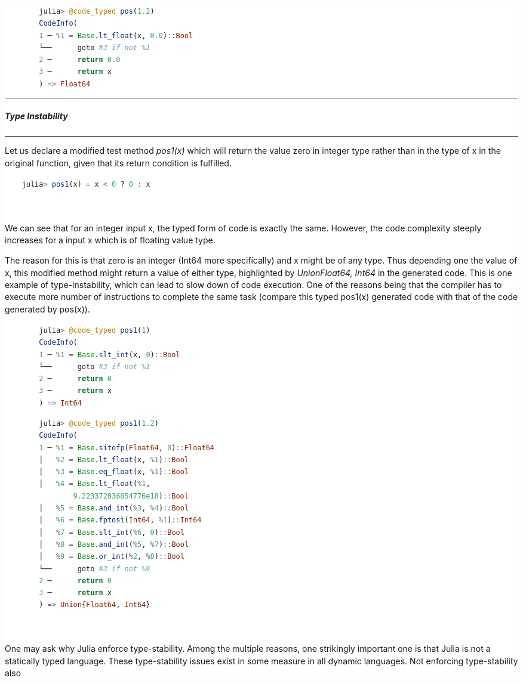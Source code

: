 ```julia
        julia> @code_typed pos(1.2)
        CodeInfo(
        1 ─ %1 = Base.lt_float(x, 0.0)::Bool
        └──      goto #3 if not %1
        2 ─      return 0.0
        3 ─      return x
        ) => Float64
```

----------------
##### Type Instability
----------------
Let us declare a modified test method *pos1(x)* which will return the
value zero in integer type rather than in the type of x in the original
function, given that its return condition is fulfilled.

```julia
    julia> pos1(x) = x < 0 ? 0 : x
```
<br><br/>
We can see that for an integer input x, the typed form of code is
exactly the same. However, the code complexity steeply increases for a
input x which is of floating value type.

The reason for this is that zero is an integer (Int64 more specifically)
and x might be of any type. Thus depending one the value of x, this
modified method might return a value of either type, highlighted by
*UnionFloat64, Int64* in the generated code. This is one example of
type-instability, which can lead to slow down of code execution. One of
the reasons being that the compiler has to execute more number of
instructions to complete the same task (compare this typed pos1(x)
generated code with that of the code generated by pos(x)).

```julia
        julia> @code_typed pos1(1)
        CodeInfo(
        1 ─ %1 = Base.slt_int(x, 0)::Bool
        └──      goto #3 if not %1
        2 ─      return 0
        3 ─      return x
        ) => Int64
```

```julia
        julia> @code_typed pos1(1.2)
        CodeInfo(
        1 ─ %1 = Base.sitofp(Float64, 0)::Float64
        │   %2 = Base.lt_float(x, %1)::Bool
        │   %3 = Base.eq_float(x, %1)::Bool
        │   %4 = Base.lt_float(%1, 
                9.223372036854776e18)::Bool
        │   %5 = Base.and_int(%3, %4)::Bool
        │   %6 = Base.fptosi(Int64, %1)::Int64
        │   %7 = Base.slt_int(%6, 0)::Bool
        │   %8 = Base.and_int(%5, %7)::Bool
        │   %9 = Base.or_int(%2, %8)::Bool
        └──      goto #3 if not %9
        2 ─      return 0
        3 ─      return x
        ) => Union{Float64, Int64}
```
<br><br/>
One may ask why Julia enforce type-stability. Among the
multiple reasons, one strikingly important one is that Julia is not a
statically typed language. These type-stability issues exist in some
measure in all dynamic languages. Not enforcing type-stability also
